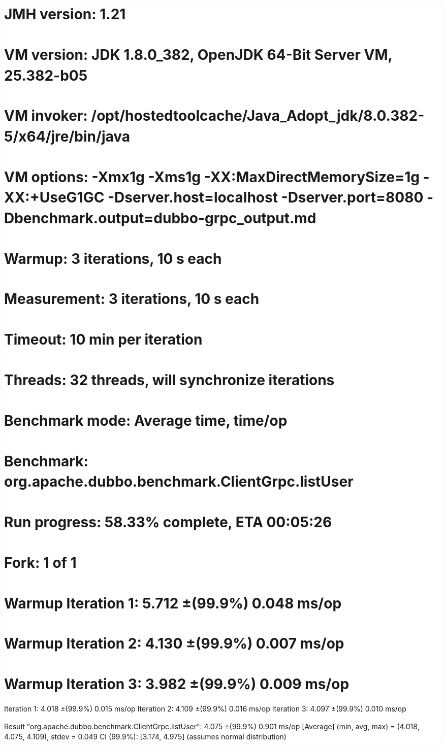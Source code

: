 
# JMH version: 1.21
# VM version: JDK 1.8.0_382, OpenJDK 64-Bit Server VM, 25.382-b05
# VM invoker: /opt/hostedtoolcache/Java_Adopt_jdk/8.0.382-5/x64/jre/bin/java
# VM options: -Xmx1g -Xms1g -XX:MaxDirectMemorySize=1g -XX:+UseG1GC -Dserver.host=localhost -Dserver.port=8080 -Dbenchmark.output=dubbo-grpc_output.md
# Warmup: 3 iterations, 10 s each
# Measurement: 3 iterations, 10 s each
# Timeout: 10 min per iteration
# Threads: 32 threads, will synchronize iterations
# Benchmark mode: Average time, time/op
# Benchmark: org.apache.dubbo.benchmark.ClientGrpc.listUser

# Run progress: 58.33% complete, ETA 00:05:26
# Fork: 1 of 1
# Warmup Iteration   1: 5.712 ±(99.9%) 0.048 ms/op
# Warmup Iteration   2: 4.130 ±(99.9%) 0.007 ms/op
# Warmup Iteration   3: 3.982 ±(99.9%) 0.009 ms/op
Iteration   1: 4.018 ±(99.9%) 0.015 ms/op
Iteration   2: 4.109 ±(99.9%) 0.016 ms/op
Iteration   3: 4.097 ±(99.9%) 0.010 ms/op


Result "org.apache.dubbo.benchmark.ClientGrpc.listUser":
  4.075 ±(99.9%) 0.901 ms/op [Average]
  (min, avg, max) = (4.018, 4.075, 4.109), stdev = 0.049
  CI (99.9%): [3.174, 4.975] (assumes normal distribution)
